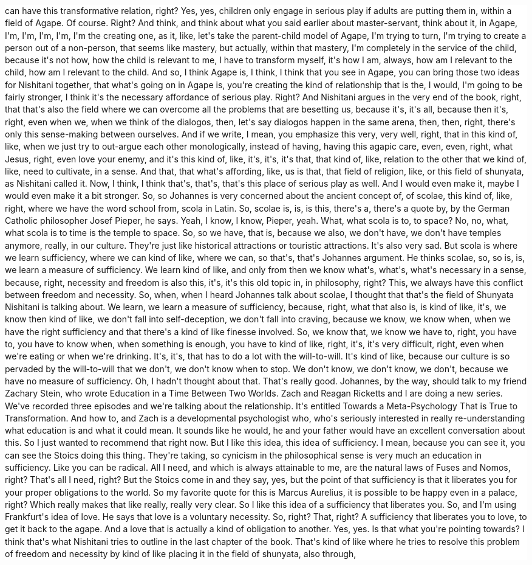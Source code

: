 can have this transformative relation, right? Yes, yes, children only engage in serious play if adults are putting them in, within a field of Agape. Of course. Right? And think, and think about what you said earlier about master-servant, think about it, in Agape, I'm, I'm, I'm, I'm, I'm the creating one, as it, like, let's take the parent-child model of Agape, I'm trying to turn, I'm trying to create a person out of a non-person, that seems like mastery, but actually, within that mastery, I'm completely in the service of the child, because it's not how, how the child is relevant to me, I have to transform myself, it's how I am, always, how am I relevant to the child, how am I relevant to the child. And so, I think Agape is, I think, I think that you see in Agape, you can bring those two ideas for Nishitani together, that what's going on in Agape is, you're creating the kind of relationship that is the, I would, I'm going to be fairly stronger, I think it's the necessary affordance of serious play. Right? And Nishitani argues in the very end of the book, right, that that's also the field where we can overcome all the problems that are besetting us, because it's, it's all, because then it's, right, even when we, when we think of the dialogos, then, let's say dialogos happen in the same arena, then, then, right, there's only this sense-making between ourselves. And if we write, I mean, you emphasize this very, very well, right, that in this kind of, like, when we just try to out-argue each other monologically, instead of having, having this agapic care, even, even, right, what Jesus, right, even love your enemy, and it's this kind of, like, it's, it's, it's that, that kind of, like, relation to the other that we kind of, like, need to cultivate, in a sense. And that, that what's affording, like, us is that, that field of religion, like, or this field of shunyata, as Nishitani called it. Now, I think, I think that's, that's, that's this place of serious play as well. And I would even make it, maybe I would even make it a bit stronger. So, so Johannes is very concerned about the ancient concept of, of scolae, this kind of, like, right, where we have the word school from, scola in Latin. So, scolae is, is, is this, there's a, there's a quote by, by the German Catholic philosopher Josef Pieper, he says. Yeah, I know, I know, Pieper, yeah. What, what scola is to, to space? No, no, what, what scola is to time is the temple to space. So, so we have, that is, because we also, we don't have, we don't have temples anymore, really, in our culture. They're just like historical attractions or touristic attractions. It's also very sad. But scola is where we learn sufficiency, where we can kind of like, where we can, so that's, that's Johannes argument. He thinks scolae, so, so is, is, we learn a measure of sufficiency. We learn kind of like, and only from then we know what's, what's, what's necessary in a sense, because, right, necessity and freedom is also this, it's, it's this old topic in, in philosophy, right? This, we always have this conflict between freedom and necessity. So, when, when I heard Johannes talk about scolae, I thought that that's the field of Shunyata Nishitani is talking about. We learn, we learn a measure of sufficiency, because, right, what that also is, is kind of like, it's, we know then kind of like, we don't fall into self-deception, we don't fall into craving, because we know, we know when, when we have the right sufficiency and that there's a kind of like finesse involved. So, we know that, we know we have to, right, you have to, you have to know when, when something is enough, you have to kind of like, right, it's, it's very difficult, right, even when we're eating or when we're drinking. It's, it's, that has to do a lot with the will-to-will. It's kind of like, because our culture is so pervaded by the will-to-will that we don't, we don't know when to stop. We don't know, we don't know, we don't, because we have no measure of sufficiency. Oh, I hadn't thought about that. That's really good. Johannes, by the way, should talk to my friend Zachary Stein, who wrote Education in a Time Between Two Worlds. Zach and Reagan Ricketts and I are doing a new series. We've recorded three episodes and we're talking about the relationship. It's entitled Towards a Meta-Psychology That is True to Transformation. And how to, and Zach is a developmental psychologist who, who's seriously interested in really re-understanding what education is and what it could mean. It sounds like he would, he and your father would have an excellent conversation about this. So I just wanted to recommend that right now. But I like this idea, this idea of sufficiency. I mean, because you can see it, you can see the Stoics doing this thing. They're taking, so cynicism in the philosophical sense is very much an education in sufficiency. Like you can be radical. All I need, and which is always attainable to me, are the natural laws of Fuses and Nomos, right? That's all I need, right? But the Stoics come in and they say, yes, but the point of that sufficiency is that it liberates you for your proper obligations to the world. So my favorite quote for this is Marcus Aurelius, it is possible to be happy even in a palace, right? Which really makes that like really, really very clear. So I like this idea of a sufficiency that liberates you. So, and I'm using Frankfurt's idea of love. He says that love is a voluntary necessity. So, right? That, right? A sufficiency that liberates you to love, to get it back to the agape. And a love that is actually a kind of obligation to another. Yes, yes. Is that what you're pointing towards? I think that's what Nishitani tries to outline in the last chapter of the book. That's kind of like where he tries to resolve this problem of freedom and necessity by kind of like placing it in the field of shunyata, also through,